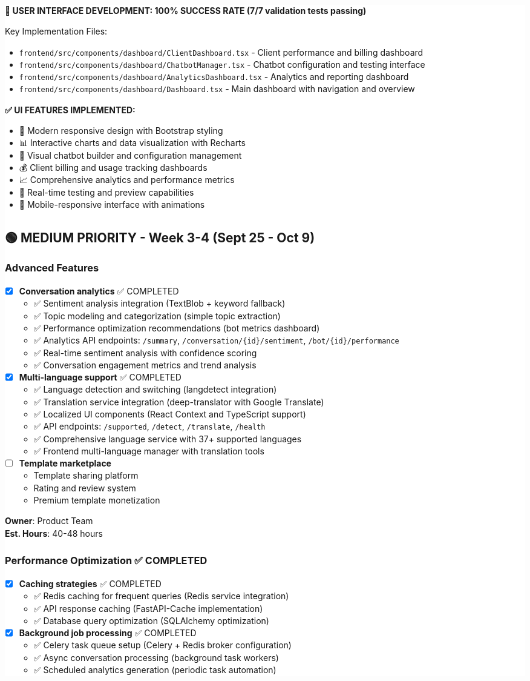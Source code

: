 **🎉 USER INTERFACE DEVELOPMENT: 100% SUCCESS RATE (7/7 validation tests passing)**

Key Implementation Files:

- `frontend/src/components/dashboard/ClientDashboard.tsx` - Client performance and billing dashboard
- `frontend/src/components/dashboard/ChatbotManager.tsx` - Chatbot configuration and testing interface
- `frontend/src/components/dashboard/AnalyticsDashboard.tsx` - Analytics and reporting dashboard
- `frontend/src/components/dashboard/Dashboard.tsx` - Main dashboard with navigation and overview

**✅ UI FEATURES IMPLEMENTED:**

- 🎨 Modern responsive design with Bootstrap styling
- 📊 Interactive charts and data visualization with Recharts
- 🤖 Visual chatbot builder and configuration management
- 💰 Client billing and usage tracking dashboards
- 📈 Comprehensive analytics and performance metrics
- 🔄 Real-time testing and preview capabilities
- 📱 Mobile-responsive interface with animations

## 🟢 MEDIUM PRIORITY - Week 3-4 (Sept 25 - Oct 9)

### Advanced Features

- [x] **Conversation analytics** ✅ COMPLETED
  - ✅ Sentiment analysis integration (TextBlob + keyword fallback)
  - ✅ Topic modeling and categorization (simple topic extraction)
  - ✅ Performance optimization recommendations (bot metrics dashboard)
  - ✅ Analytics API endpoints: `/summary`, `/conversation/{id}/sentiment`, `/bot/{id}/performance`
  - ✅ Real-time sentiment analysis with confidence scoring
  - ✅ Conversation engagement metrics and trend analysis
- [x] **Multi-language support** ✅ COMPLETED
  - ✅ Language detection and switching (langdetect integration)
  - ✅ Translation service integration (deep-translator with Google Translate)
  - ✅ Localized UI components (React Context and TypeScript support)
  - ✅ API endpoints: `/supported`, `/detect`, `/translate`, `/health`
  - ✅ Comprehensive language service with 37+ supported languages
  - ✅ Frontend multi-language manager with translation tools
- [ ] **Template marketplace**
  - Template sharing platform
  - Rating and review system
  - Premium template monetization

**Owner**: Product Team  
**Est. Hours**: 40-48 hours

### Performance Optimization ✅ COMPLETED

- [x] **Caching strategies** ✅ COMPLETED
  - ✅ Redis caching for frequent queries (Redis service integration)
  - ✅ API response caching (FastAPI-Cache implementation)
  - ✅ Database query optimization (SQLAlchemy optimization)
- [x] **Background job processing** ✅ COMPLETED
  - ✅ Celery task queue setup (Celery + Redis broker configuration)
  - ✅ Async conversation processing (background task workers)
  - ✅ Scheduled analytics generation (periodic task automation)
